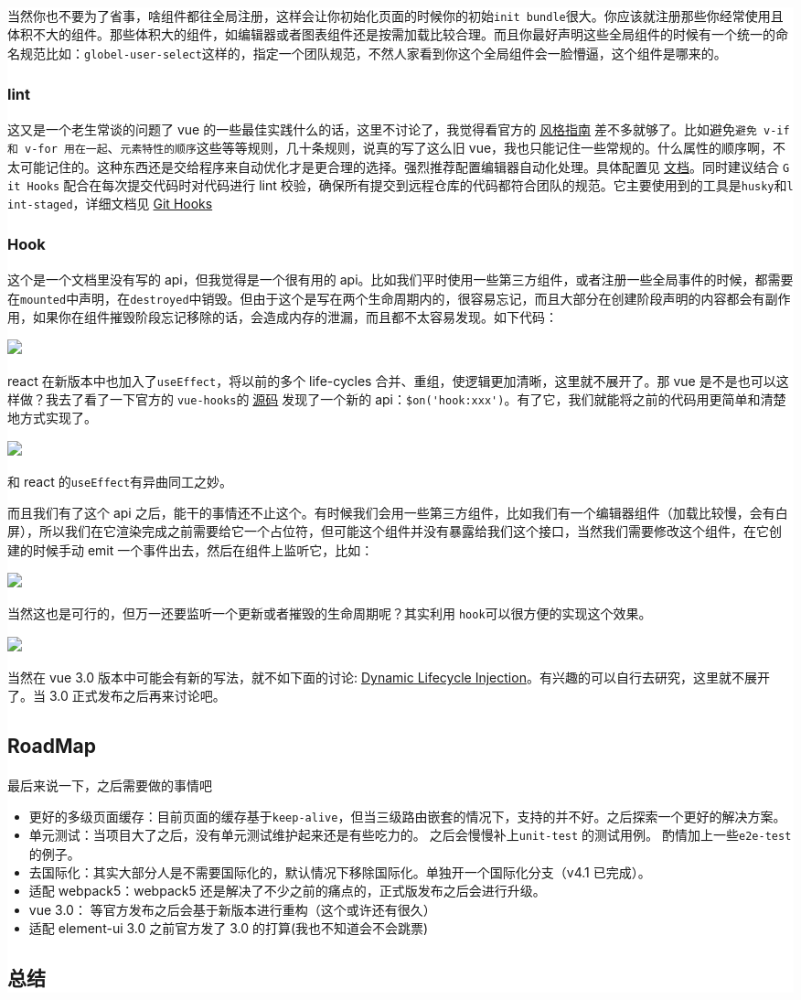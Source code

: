 当然你也不要为了省事，啥组件都往全局注册，这样会让你初始化页面的时候你的初始`init bundle`很大。你应该就注册那些你经常使用且体积不大的组件。那些体积大的组件，如编辑器或者图表组件还是按需加载比较合理。而且你最好声明这些全局组件的时候有一个统一的命名规范比如：`globel-user-select`这样的，指定一个团队规范，不然人家看到你这个全局组件会一脸懵逼，这个组件是哪来的。

### lint

这又是一个老生常谈的问题了
vue 的一些最佳实践什么的话，这里不讨论了，我觉得看官方的 [风格指南](https://cn.vuejs.org/v2/style-guide/) 差不多就够了。比如避免`避免 v-if 和 v-for 用在一起`、`元素特性的顺序`这些等等规则，几十条规则，说真的写了这么旧 vue，我也只能记住一些常规的。什么属性的顺序啊，不太可能记住的。这种东西还是交给程序来自动优化才是更合理的选择。强烈推荐配置编辑器自动化处理。具体配置见 [文档](https://panjiachen.gitee.io/vue-element-admin-site/zh/guide/advanced/eslint.html)。同时建议结合 `Git Hooks` 配合在每次提交代码时对代码进行 lint 校验，确保所有提交到远程仓库的代码都符合团队的规范。它主要使用到的工具是`husky`和`lint-staged`，详细文档见 [Git Hooks](https://panjiachen.gitee.io/vue-element-admin-site/zh/guide/advanced/git-hook.html#git-hooks)

### Hook

这个是一个文档里没有写的 api，但我觉得是一个很有用的 api。比如我们平时使用一些第三方组件，或者注册一些全局事件的时候，都需要在`mounted`中声明，在`destroyed`中销毁。但由于这个是写在两个生命周期内的，很容易忘记，而且大部分在创建阶段声明的内容都会有副作用，如果你在组件摧毁阶段忘记移除的话，会造成内存的泄漏，而且都不太容易发现。如下代码：

![](https://user-gold-cdn.xitu.io/2019/3/27/169be2ce408a53bd?w=1072&h=370&f=png&s=62669)

react 在新版本中也加入了`useEffect`，将以前的多个 life-cycles 合并、重组，使逻辑更加清晰，这里就不展开了。那 vue 是不是也可以这样做？我去了看了一下官方的 `vue-hooks`的 [源码](https://github.com/yyx990803/vue-hooks/blob/master/index.js) 发现了一个新的 api：`$on('hook:xxx')`。有了它，我们就能将之前的代码用更简单和清楚地方式实现了。

![](https://user-gold-cdn.xitu.io/2019/3/27/169be2ce41fcc232?w=1104&h=406&f=png&s=67807)

和 react 的`useEffect`有异曲同工之妙。

而且我们有了这个 api 之后，能干的事情还不止这个。有时候我们会用一些第三方组件，比如我们有一个编辑器组件（加载比较慢，会有白屏），所以我们在它渲染完成之前需要给它一个占位符，但可能这个组件并没有暴露给我们这个接口，当然我们需要修改这个组件，在它创建的时候手动 emit 一个事件出去，然后在组件上监听它，比如：

![](https://user-gold-cdn.xitu.io/2019/3/27/169be2ce45eabd8a?w=616&h=334&f=png&s=38001)

当然这也是可行的，但万一还要监听一个更新或者摧毁的生命周期呢？其实利用 `hook`可以很方便的实现这个效果。

![](https://user-gold-cdn.xitu.io/2019/3/27/169be30ee530a45b?w=682&h=150&f=png&s=14691)

当然在 vue 3.0 版本中可能会有新的写法，就不如下面的讨论: [Dynamic Lifecycle Injection](https://github.com/vuejs/rfcs/pull/23)。有兴趣的可以自行去研究，这里就不展开了。当 3.0 正式发布之后再来讨论吧。

## RoadMap

最后来说一下，之后需要做的事情吧

- 更好的多级页面缓存：目前页面的缓存基于`keep-alive`，但当三级路由嵌套的情况下，支持的并不好。之后探索一个更好的解决方案。
- 单元测试：当项目大了之后，没有单元测试维护起来还是有些吃力的。
  之后会慢慢补上`unit-test` 的测试用例。 酌情加上一些`e2e-test`的例子。
- 去国际化：其实大部分人是不需要国际化的，默认情况下移除国际化。单独开一个国际化分支（v4.1 已完成）。
- 适配 webpack5：webpack5 还是解决了不少之前的痛点的，正式版发布之后会进行升级。
- vue 3.0： 等官方发布之后会基于新版本进行重构（这个或许还有很久）
- 适配 element-ui 3.0 之前官方发了 3.0 的打算(我也不知道会不会跳票)

## 总结
